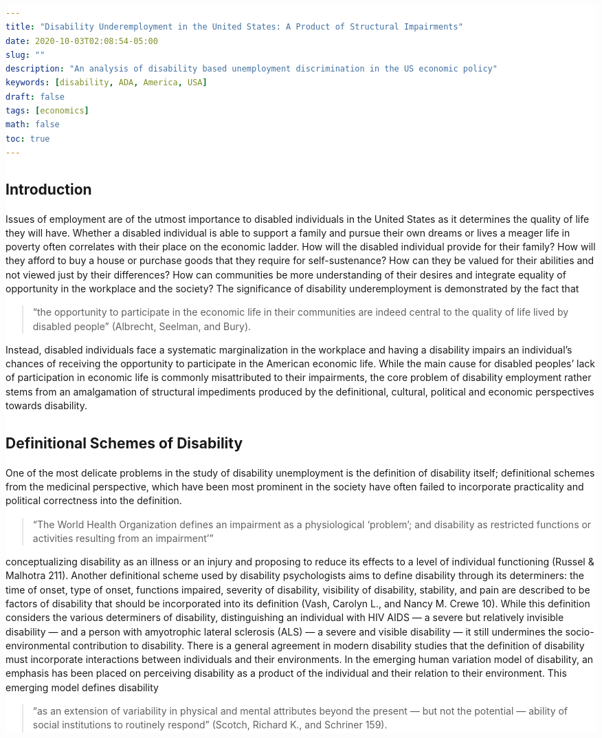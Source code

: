 ```yaml
---
title: "Disability Underemployment in the United States: A Product of Structural Impairments"
date: 2020-10-03T02:08:54-05:00
slug: ""
description: "An analysis of disability based unemployment discrimination in the US economic policy"
keywords: [disability, ADA, America, USA]
draft: false
tags: [economics]
math: false
toc: true
---
```


## Introduction

Issues of employment are of the utmost importance to disabled individuals in the United States as it determines the quality of life they will have. Whether a disabled individual is able to support a family and pursue their own dreams or lives a meager life in poverty often correlates with their place on the economic ladder. How will the disabled individual provide for their family? How will they afford to buy a house or purchase goods that they require for self-sustenance? How can they be valued for their abilities and not viewed just by their differences? How can communities be more understanding of their desires and integrate equality of opportunity in the workplace and the society? The significance of disability underemployment is demonstrated by the fact that 
>“the opportunity to participate in the economic life in their communities are indeed central to the quality of life lived by disabled people” (Albrecht, Seelman, and Bury). 

Instead, disabled individuals face a systematic marginalization in the workplace and having a disability impairs an individual’s chances of receiving the opportunity to participate in the American economic life. While the main cause for disabled peoples’ lack of participation in economic life is commonly misattributed to their impairments, the core problem of disability employment rather stems from an amalgamation of structural impediments produced by the definitional, cultural, political and economic perspectives towards disability.

## Definitional Schemes of Disability

One of the most delicate problems in the study of disability unemployment is the definition of disability itself; definitional schemes from the medicinal perspective, which have been most prominent in the society have often failed to incorporate practicality and political correctness into the definition. 
>“The World Health Organization defines an impairment as a physiological ‘problem’; and disability as restricted functions or activities resulting from an impairment’” 

conceptualizing disability as an illness or an injury and proposing to reduce its effects to a level of individual functioning (Russel & Malhotra 211). Another definitional scheme used by disability psychologists aims to define disability through its determiners: the time of onset, type of onset, functions impaired, severity of disability, visibility of disability, stability, and pain are described to be factors of disability that should be incorporated into its definition (Vash, Carolyn L., and Nancy M. Crewe 10). While this definition considers the various determiners of disability, distinguishing an individual with HIV AIDS — a severe but relatively invisible disability — and a person with amyotrophic lateral sclerosis (ALS) — a severe and visible disability — it still undermines the socio-environmental contribution to disability. There is a general agreement in modern disability studies that the definition of disability must incorporate interactions between individuals and their environments. In the emerging human variation model of disability, an emphasis has been placed on perceiving disability as a product of the individual and their relation to their environment. This emerging model defines disability 
>“as an extension of variability in physical and mental attributes beyond the present — but not the potential — ability of social institutions to routinely respond” (Scotch, Richard K., and Schriner 159).
